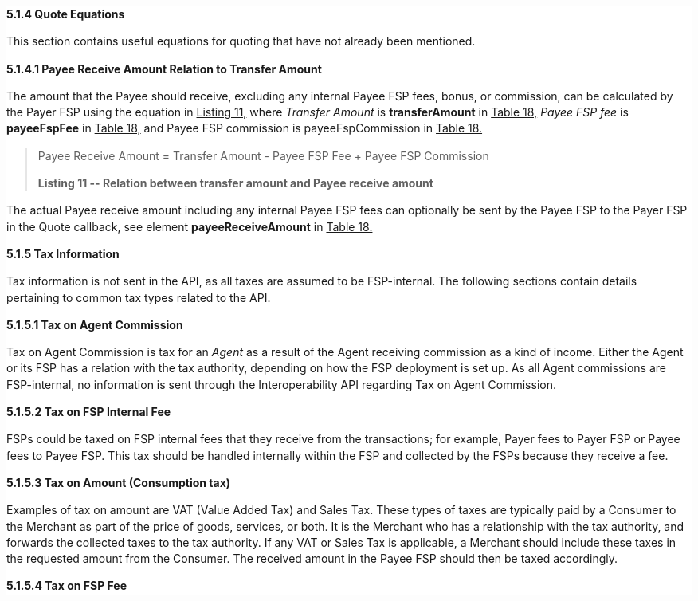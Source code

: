 **5.1.4 Quote Equations**

This section contains useful equations for quoting that have not already
been mentioned.

**5.1.4.1 Payee Receive Amount Relation to Transfer Amount**

The amount that the Payee should receive, excluding any internal Payee
FSP fees, bonus, or commission, can be calculated by the Payer FSP using
the equation in [Listing 11,](#page47) where *Transfer Amount* is
**transferAmount** in [Table 18,](#page94) *Payee* *FSP fee* is
**payeeFspFee** in [Table 18,](#page94) and Payee FSP commission is
payeeFspCommission in [Table 18.](#page94)

> Payee Receive Amount = Transfer Amount - Payee FSP Fee + Payee FSP
> Commission
>
> **Listing 11 -- Relation between transfer amount and Payee receive
> amount**

The actual Payee receive amount including any internal Payee FSP fees
can optionally be sent by the Payee FSP to the Payer FSP in the Quote
callback, see element **payeeReceiveAmount** in [Table 18.](#page94)

**5.1.5 Tax Information**

Tax information is not sent in the API, as all taxes are assumed to be
FSP-internal. The following sections contain details pertaining to
common tax types related to the API.

**5.1.5.1 Tax on Agent Commission**

Tax on Agent Commission is tax for an *Agent* as a result of the Agent
receiving commission as a kind of income. Either the Agent or its FSP
has a relation with the tax authority, depending on how the FSP
deployment is set up. As all Agent commissions are FSP-internal, no
information is sent through the Interoperability API regarding Tax on
Agent Commission.

**5.1.5.2 Tax on FSP Internal Fee**

FSPs could be taxed on FSP internal fees that they receive from the
transactions; for example, Payer fees to Payer FSP or Payee fees to
Payee FSP. This tax should be handled internally within the FSP and
collected by the FSPs because they receive a fee.

**5.1.5.3 Tax on Amount (Consumption tax)**

Examples of tax on amount are VAT (Value Added Tax) and Sales Tax. These
types of taxes are typically paid by a Consumer to the Merchant as part
of the price of goods, services, or both. It is the Merchant who has a
relationship with the tax authority, and forwards the collected taxes to
the tax authority. If any VAT or Sales Tax is applicable, a Merchant
should include these taxes in the requested amount from the Consumer.
The received amount in the Payee FSP should then be taxed accordingly.

**5.1.5.4 Tax on FSP Fee**
